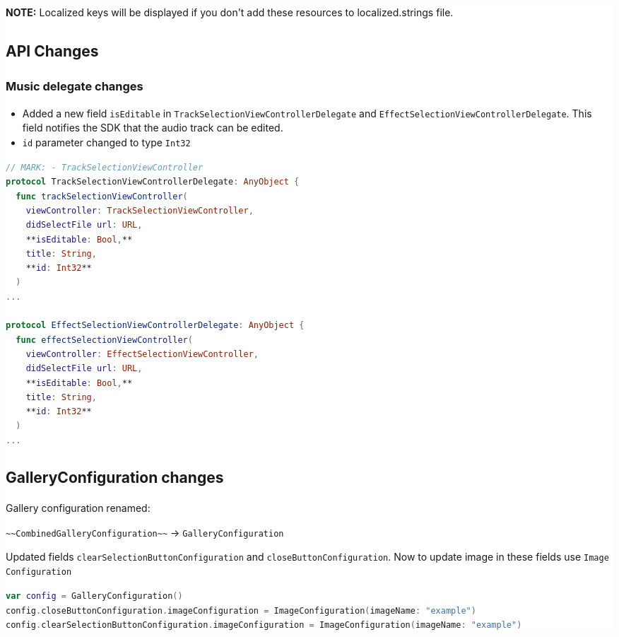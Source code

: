**NOTE:** Localized keys will be displayed if you don't add these resources to localized.strings file.

## API Changes

### Music delegate changes

- Added a new field `isEditable` in `TrackSelectionViewControllerDelegate` and `EffectSelectionViewControllerDelegate`. This field notifies the SDK that the audio track can be edited.
- `id` parameter changed to type `Int32`

```swift
// MARK: - TrackSelectionViewController
protocol TrackSelectionViewControllerDelegate: AnyObject {
  func trackSelectionViewController(
    viewController: TrackSelectionViewController,
    didSelectFile url: URL,
    **isEditable: Bool,**
    title: String,
    **id: Int32**
  )
...

protocol EffectSelectionViewControllerDelegate: AnyObject {
  func effectSelectionViewController(
    viewController: EffectSelectionViewController,
    didSelectFile url: URL,
    **isEditable: Bool,**
    title: String,
    **id: Int32**
  )
...
```

## GalleryConfiguration changes

Gallery configuration renamed:

`~~CombinedGalleryConfiguration~~` → `GalleryConfiguration`

Updated fields `clearSelectionButtonConfiguration` and `closeButtonConfiguration`. Now to update image in these fields use  `ImageConfiguration`

```swift
var config = GalleryConfiguration()
config.closeButtonConfiguration.imageConfiguration = ImageConfiguration(imageName: "example")
config.clearSelectionButtonConfiguration.imageConfiguration = ImageConfiguration(imageName: "example")
```
